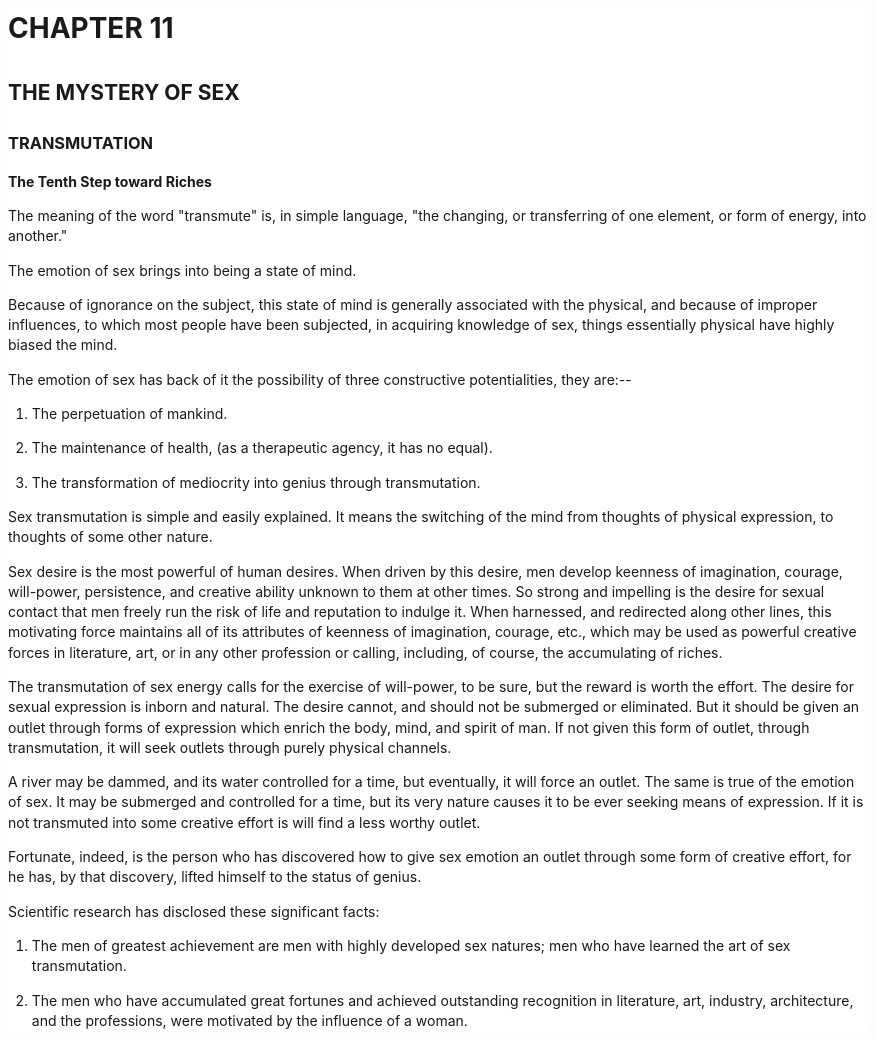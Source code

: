 # CHAPTER 11

## THE MYSTERY OF SEX

### TRANSMUTATION

**The Tenth Step toward Riches**

The meaning of the word "transmute" is, in simple language, "the changing, or transferring of one element, or form of energy, into another."

The emotion of sex brings into being a state of mind.

Because of ignorance on the subject, this state of mind is generally associated with the physical, and because of improper influences, to which most people have been subjected, in acquiring knowledge of sex, things essentially physical have highly biased the mind.

The emotion of sex has back of it the possibility of three constructive potentialities, they are:--

1. The perpetuation of mankind.

2. The maintenance of health, (as a therapeutic agency, it has no equal).

3. The transformation of mediocrity into genius through transmutation.

Sex transmutation is simple and easily explained. It means the switching of the mind from thoughts of physical expression, to thoughts of some other nature.

Sex desire is the most powerful of human desires. When driven by this desire, men develop keenness of imagination, courage, will-power, persistence, and creative ability unknown to them at other times. So strong and impelling is the desire for sexual contact that men freely run the risk of life and reputation to indulge it. When harnessed, and redirected along other lines, this motivating force maintains all of its attributes of keenness of imagination, courage, etc., which may be used as powerful creative forces in literature, art, or in any other profession or calling, including, of course, the accumulating of riches.

The transmutation of sex energy calls for the exercise of will-power, to be sure, but the reward is worth the effort. The desire for sexual expression is inborn and natural. The desire cannot, and should not be submerged or eliminated. But it should be given an outlet through forms of expression which enrich the body, mind, and spirit of man. If not given this form of outlet, through transmutation, it will seek outlets through purely physical channels.

A river may be dammed, and its water controlled for a time, but eventually, it will force an outlet. The same is true of the emotion of sex. It may be submerged and controlled for a time, but its very nature causes it to be ever seeking means of expression. If it is not transmuted into some creative effort is will find a less worthy outlet.

Fortunate, indeed, is the person who has discovered how to give sex emotion an outlet through some form of creative effort, for he has, by that discovery, lifted himself to the status of genius.

Scientific research has disclosed these significant facts:

1. The men of greatest achievement are men with highly developed sex natures; men who have learned the art of sex transmutation.

2. The men who have accumulated great fortunes and achieved outstanding recognition in literature, art, industry, architecture, and the professions, were motivated by the influence of a woman.

